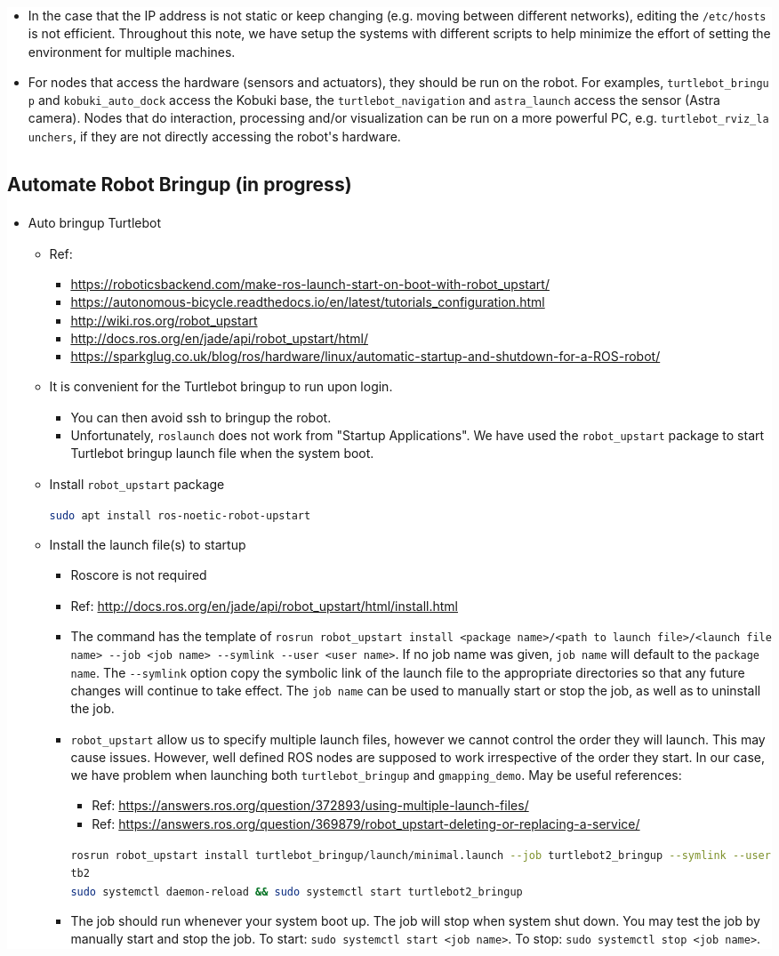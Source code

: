 - In the case that the IP address is not static or keep changing (e.g. moving between different networks), editing the `/etc/hosts` is not efficient. Throughout this note, we have setup the systems with different scripts to help minimize the effort of setting the environment for multiple machines.
  
- For nodes that access the hardware (sensors and actuators), they should be run on the robot. For examples, `turtlebot_bringup` and `kobuki_auto_dock` access the Kobuki base, the `turtlebot_navigation` and `astra_launch` access the sensor (Astra camera). Nodes that do interaction, processing and/or visualization can be run on a more powerful PC, e.g. `turtlebot_rviz_launchers`, if they are not directly accessing the robot's hardware.

## Automate Robot Bringup (in progress)

- Auto bringup Turtlebot
  - Ref:
    - https://roboticsbackend.com/make-ros-launch-start-on-boot-with-robot_upstart/
    - https://autonomous-bicycle.readthedocs.io/en/latest/tutorials_configuration.html
    - http://wiki.ros.org/robot_upstart
    - http://docs.ros.org/en/jade/api/robot_upstart/html/
    - https://sparkglug.co.uk/blog/ros/hardware/linux/automatic-startup-and-shutdown-for-a-ROS-robot/
  - It is convenient for the Turtlebot bringup to run upon login.
    - You can then avoid ssh to bringup the robot.
    - Unfortunately, `roslaunch` does not work from "Startup Applications". We have used the `robot_upstart` package to start Turtlebot bringup launch file when the system boot.
  
  - Install `robot_upstart` package
    ```bash
    sudo apt install ros-noetic-robot-upstart
    ```

  - Install the launch file(s) to startup
    - Roscore is not required
    - Ref: http://docs.ros.org/en/jade/api/robot_upstart/html/install.html
    - The command has the template of `rosrun robot_upstart install <package name>/<path to launch file>/<launch filename> --job <job name> --symlink --user <user name>`. If no job name was given, `job name` will default to the `package name`. The `--symlink` option copy the symbolic link of the launch file to the appropriate directories so that any future changes will continue to take effect. The `job name` can be used to manually start or stop the job, as well as to uninstall the job.
    - `robot_upstart` allow us to specify multiple launch files, however we cannot control the order they will launch. This may cause issues. However, well defined ROS nodes are supposed to work irrespective of the order they start. In our case, we have problem when launching both `turtlebot_bringup` and `gmapping_demo`. May be useful references:
      - Ref: https://answers.ros.org/question/372893/using-multiple-launch-files/
      - Ref: https://answers.ros.org/question/369879/robot_upstart-deleting-or-replacing-a-service/

      ```bash
      rosrun robot_upstart install turtlebot_bringup/launch/minimal.launch --job turtlebot2_bringup --symlink --user tb2
      sudo systemctl daemon-reload && sudo systemctl start turtlebot2_bringup
      ```

    - The job should run whenever your system boot up. The job will stop when system shut down. You may test the job by manually start and stop the job. To start: `sudo systemctl start <job name>`. To stop: `sudo systemctl stop <job name>`.

